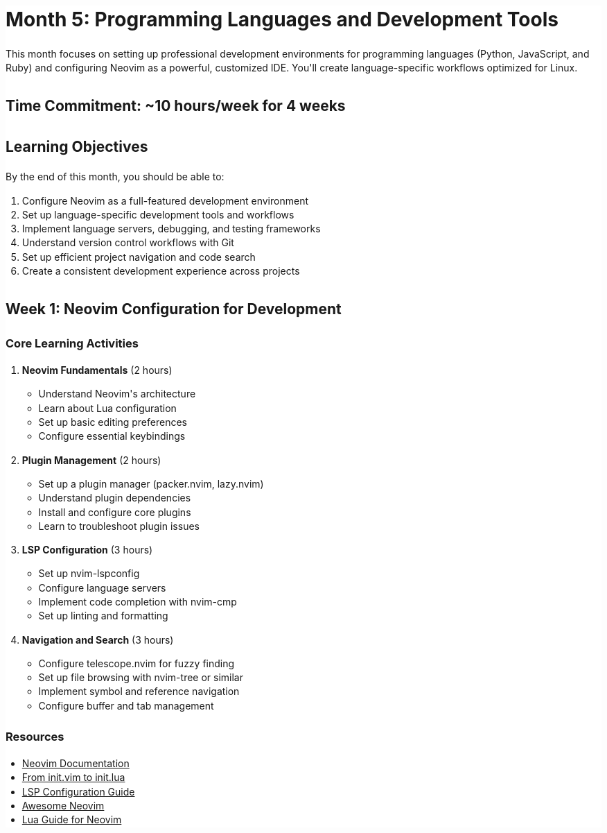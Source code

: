 # Month 5: Programming Languages and Development Tools

This month focuses on setting up professional development environments for programming languages (Python, JavaScript, and Ruby) and configuring Neovim as a powerful, customized IDE. You'll create language-specific workflows optimized for Linux.

## Time Commitment: ~10 hours/week for 4 weeks

## Learning Objectives

By the end of this month, you should be able to:

1. Configure Neovim as a full-featured development environment
2. Set up language-specific development tools and workflows
3. Implement language servers, debugging, and testing frameworks
4. Understand version control workflows with Git
5. Set up efficient project navigation and code search
6. Create a consistent development experience across projects

## Week 1: Neovim Configuration for Development

### Core Learning Activities

1. **Neovim Fundamentals** (2 hours)
   - Understand Neovim's architecture
   - Learn about Lua configuration
   - Set up basic editing preferences
   - Configure essential keybindings

2. **Plugin Management** (2 hours)
   - Set up a plugin manager (packer.nvim, lazy.nvim)
   - Understand plugin dependencies
   - Install and configure core plugins
   - Learn to troubleshoot plugin issues

3. **LSP Configuration** (3 hours)
   - Set up nvim-lspconfig
   - Configure language servers
   - Implement code completion with nvim-cmp
   - Set up linting and formatting

4. **Navigation and Search** (3 hours)
   - Configure telescope.nvim for fuzzy finding
   - Set up file browsing with nvim-tree or similar
   - Implement symbol and reference navigation
   - Configure buffer and tab management

### Resources

- [Neovim Documentation](https://neovim.io/doc/)
- [From init.vim to init.lua](https://teukka.tech/luanvim.html)
- [LSP Configuration Guide](https://github.com/neovim/nvim-lspconfig)
- [Awesome Neovim](https://github.com/rockerBOO/awesome-neovim)
- [Lua Guide for Neovim](https://github.com/nanotee/nvim-lua-guide)
